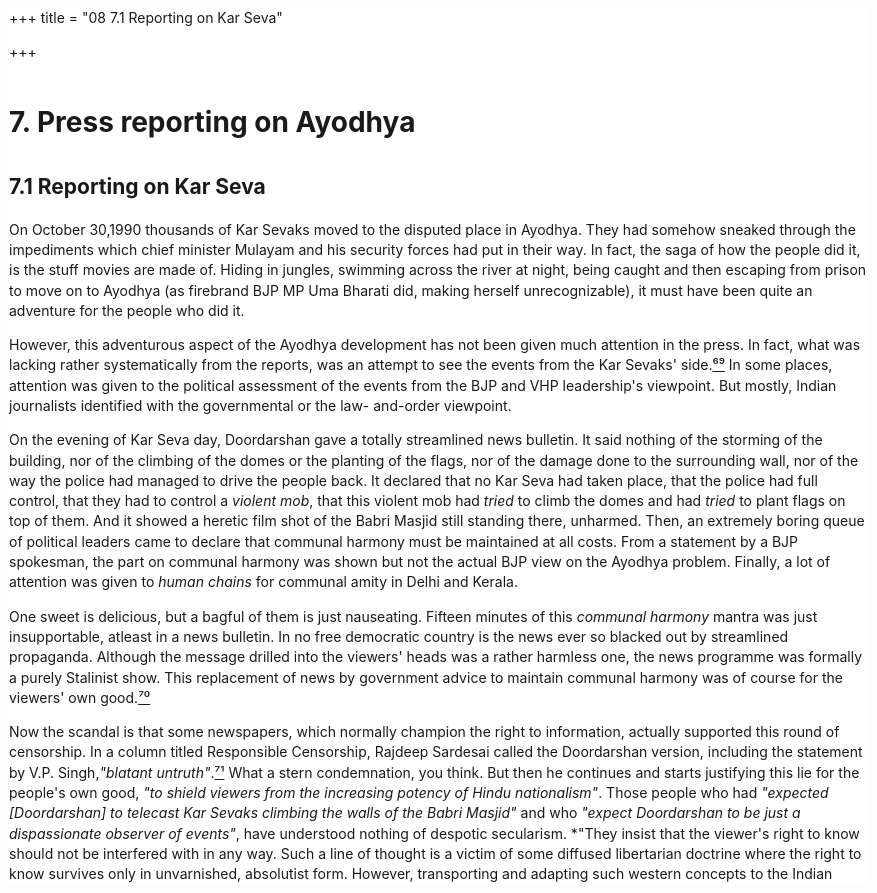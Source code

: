 +++
title = "08 7.1  Reporting on Kar Seva"

+++
# 7. Press reporting on Ayodhya

## 7.1 Reporting on Kar Seva

On October 30,1990 thousands of Kar Sevaks moved to the disputed place
in Ayodhya. They had somehow sneaked through the impediments which chief
minister Mulayam and his security forces had put in their way. In fact,
the saga of how the people did it, is the stuff movies are made of.
Hiding in jungles, swimming across the river at night, being caught and
then escaping from prison to move on to Ayodhya (as firebrand BJP MP Uma
Bharati did, making herself unrecognizable), it must have been quite an
adventure for the people who did it.

However, this adventurous aspect of the Ayodhya development has not been
given much attention in the press. In fact, what was lacking rather
systematically from the reports, was an attempt to see the events from
the Kar Sevaks' side.[⁶⁹](notes.htm#note69) In some places, attention
was given to the political assessment of the events from the BJP and VHP
leadership's viewpoint. But mostly, Indian journalists identified with
the governmental or the law- and-order viewpoint.

On the evening of Kar Seva day, Doordarshan gave a totally streamlined
news bulletin. It said nothing of the storming of the building, nor of
the climbing of the domes or the planting of the flags, nor of the
damage done to the surrounding wall, nor of the way the police had
managed to drive the people back. It declared that no Kar Seva had taken
place, that the police had full control, that they had to control a
*violent mob*, that this violent mob had *tried* to climb the domes and
had *tried* to plant flags on top of them. And it showed a heretic film
shot of the Babri Masjid still standing there, unharmed. Then, an
extremely boring queue of political leaders came to declare that
communal harmony must be maintained at all costs. From a statement by a
BJP spokesman, the part on communal harmony was shown but not the actual
BJP view on the Ayodhya problem. Finally, a lot of attention was given
to *human chains* for communal amity in Delhi and Kerala.

One sweet is delicious, but a bagful of them is just nauseating. Fifteen
minutes of this *communal harmony* mantra was just insupportable,
atleast in a news bulletin. In no free democratic country is the news
ever so blacked out by streamlined propaganda. Although the message
drilled into the viewers' heads was a rather harmless one, the news
programme was formally a purely Stalinist show. This replacement of news
by government advice to maintain communal harmony was of course for the
viewers' own good.[⁷⁰](notes.htm#note70)

Now the scandal is that some newspapers, which normally champion the
right to information, actually supported this round of censorship. In a
column titled Responsible Censorship, Rajdeep Sardesai called the
Doordarshan version, including the statement by V.P. Singh,*"blatant
untruth"*.[⁷¹](notes.htm#note71) What a stern condemnation, you think.
But then he continues and starts justifying this lie for the people's
own good, *"to shield viewers from the increasing potency of Hindu
nationalism"*. Those people who had *"expected \[Doordarshan\] to
telecast Kar Sevaks climbing the walls of the Babri Masjid"* and who
*"expect Doordarshan to be just a dispassionate observer of events"*,
have understood nothing of despotic secularism. *"They insist that the
viewer's right to know should not be interfered with in any way. Such a
line of thought is a victim of some diffused libertarian doctrine where
the right to know survives only in unvarnished, absolutist form.
However, transporting and adapting such western concepts to the Indian